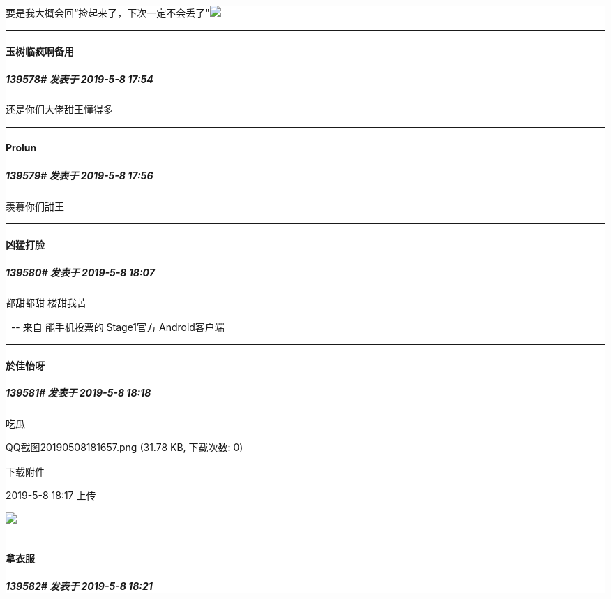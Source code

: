 要是我大概会回“捡起来了，下次一定不会丢了"<img src="https://static.saraba1st.com/image/smiley/face2017/037.png" referrerpolicy="no-referrer">


*****

####  玉树临疯啊备用  
##### 139578#       发表于 2019-5-8 17:54


还是你们大佬甜王懂得多


*****

####  Prolun  
##### 139579#       发表于 2019-5-8 17:56


羡慕你们甜王


*****

####  凶猛打脸  
##### 139580#       发表于 2019-5-8 18:07


都甜都甜
楼甜我苦

[  -- 来自 能手机投票的 Stage1官方 Android客户端](https://www.coolapk.com/apk/140634)


*****

####  於佳怡呀  
##### 139581#       发表于 2019-5-8 18:18


吃瓜


QQ截图20190508181657.png
(31.78 KB, 下载次数: 0)


下载附件


2019-5-8 18:17 上传


<img src="https://img.saraba1st.com/forum/201905/08/181757qhhehoe5c4o4j0je.png" referrerpolicy="no-referrer">


*****

####  拿衣服  
##### 139582#       发表于 2019-5-8 18:21
